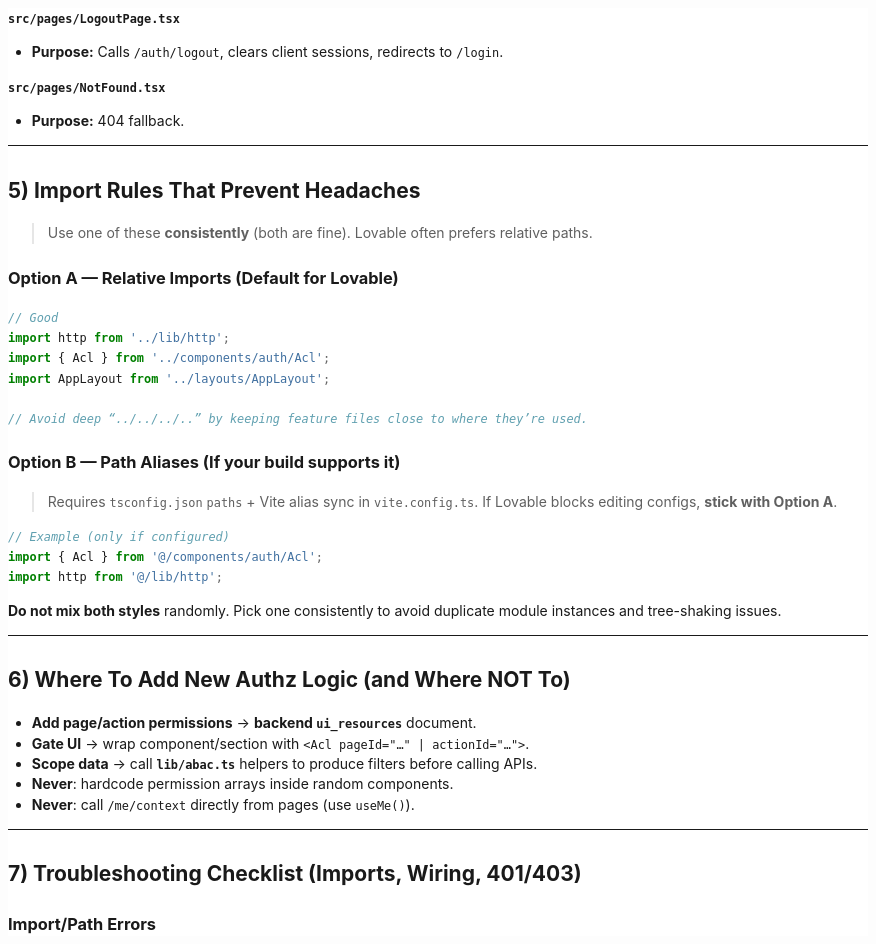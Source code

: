 **`src/pages/LogoutPage.tsx`**

* **Purpose:** Calls `/auth/logout`, clears client sessions, redirects to `/login`.

**`src/pages/NotFound.tsx`**

* **Purpose:** 404 fallback.

---

## 5) Import Rules That Prevent Headaches

> Use one of these **consistently** (both are fine). Lovable often prefers relative paths.

### Option A — Relative Imports (Default for Lovable)

```ts
// Good
import http from '../lib/http';
import { Acl } from '../components/auth/Acl';
import AppLayout from '../layouts/AppLayout';

// Avoid deep “../../../..” by keeping feature files close to where they’re used.
```

### Option B — Path Aliases (If your build supports it)

> Requires `tsconfig.json` `paths` + Vite alias sync in `vite.config.ts`. If Lovable blocks editing configs, **stick with Option A**.

```ts
// Example (only if configured)
import { Acl } from '@/components/auth/Acl';
import http from '@/lib/http';
```

**Do not mix both styles** randomly. Pick one consistently to avoid duplicate module instances and tree-shaking issues.

---

## 6) Where To Add New Authz Logic (and Where NOT To)

* **Add page/action permissions** → **backend `ui_resources`** document.
* **Gate UI** → wrap component/section with `<Acl pageId="…" | actionId="…">`.
* **Scope data** → call **`lib/abac.ts`** helpers to produce filters before calling APIs.
* **Never**: hardcode permission arrays inside random components.
* **Never**: call `/me/context` directly from pages (use `useMe()`).

---

## 7) Troubleshooting Checklist (Imports, Wiring, 401/403)

### Import/Path Errors
